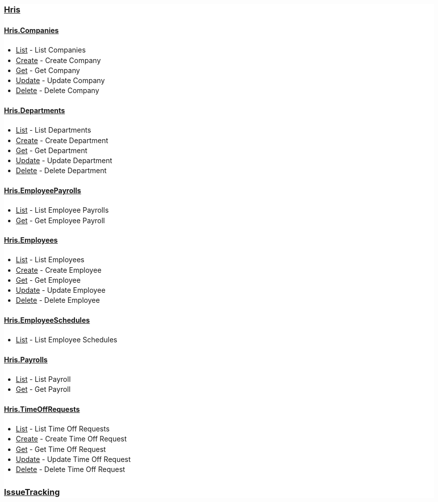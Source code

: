 ### [Hris](docs/sdks/hris/README.md)


#### [Hris.Companies](docs/sdks/apideckcompanies/README.md)

* [List](docs/sdks/apideckcompanies/README.md#list) - List Companies
* [Create](docs/sdks/apideckcompanies/README.md#create) - Create Company
* [Get](docs/sdks/apideckcompanies/README.md#get) - Get Company
* [Update](docs/sdks/apideckcompanies/README.md#update) - Update Company
* [Delete](docs/sdks/apideckcompanies/README.md#delete) - Delete Company

#### [Hris.Departments](docs/sdks/apideckdepartments/README.md)

* [List](docs/sdks/apideckdepartments/README.md#list) - List Departments
* [Create](docs/sdks/apideckdepartments/README.md#create) - Create Department
* [Get](docs/sdks/apideckdepartments/README.md#get) - Get Department
* [Update](docs/sdks/apideckdepartments/README.md#update) - Update Department
* [Delete](docs/sdks/apideckdepartments/README.md#delete) - Delete Department

#### [Hris.EmployeePayrolls](docs/sdks/employeepayrolls/README.md)

* [List](docs/sdks/employeepayrolls/README.md#list) - List Employee Payrolls
* [Get](docs/sdks/employeepayrolls/README.md#get) - Get Employee Payroll

#### [Hris.Employees](docs/sdks/employees/README.md)

* [List](docs/sdks/employees/README.md#list) - List Employees
* [Create](docs/sdks/employees/README.md#create) - Create Employee
* [Get](docs/sdks/employees/README.md#get) - Get Employee
* [Update](docs/sdks/employees/README.md#update) - Update Employee
* [Delete](docs/sdks/employees/README.md#delete) - Delete Employee

#### [Hris.EmployeeSchedules](docs/sdks/employeeschedules/README.md)

* [List](docs/sdks/employeeschedules/README.md#list) - List Employee Schedules

#### [Hris.Payrolls](docs/sdks/payrolls/README.md)

* [List](docs/sdks/payrolls/README.md#list) - List Payroll
* [Get](docs/sdks/payrolls/README.md#get) - Get Payroll

#### [Hris.TimeOffRequests](docs/sdks/timeoffrequests/README.md)

* [List](docs/sdks/timeoffrequests/README.md#list) - List Time Off Requests
* [Create](docs/sdks/timeoffrequests/README.md#create) - Create Time Off Request
* [Get](docs/sdks/timeoffrequests/README.md#get) - Get Time Off Request
* [Update](docs/sdks/timeoffrequests/README.md#update) - Update Time Off Request
* [Delete](docs/sdks/timeoffrequests/README.md#delete) - Delete Time Off Request

### [IssueTracking](docs/sdks/issuetracking/README.md)
